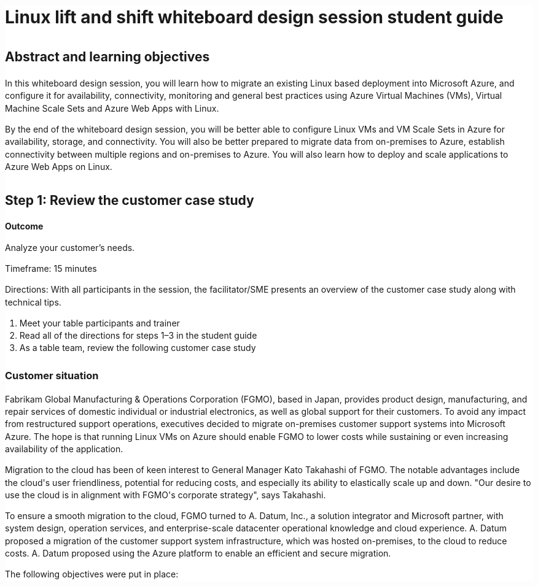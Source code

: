 

#  Linux lift and shift whiteboard design session student guide

## Abstract and learning objectives 

In this whiteboard design session, you will learn how to migrate an existing Linux based deployment into Microsoft Azure, and configure it for availability, connectivity, monitoring and general best practices using Azure Virtual Machines (VMs), Virtual Machine Scale Sets and Azure Web Apps with Linux.

By the end of the whiteboard design session, you will be better able to configure Linux VMs and VM Scale Sets in Azure for availability, storage, and connectivity. You will also be better prepared to migrate data from on-premises to Azure, establish connectivity between multiple regions and on-premises to Azure. You will also learn how to deploy and scale applications to Azure Web Apps on Linux.

## Step 1: Review the customer case study 

**Outcome** 

Analyze your customer’s needs.

Timeframe: 15 minutes 

Directions: With all participants in the session, the facilitator/SME presents an overview of the customer case study along with technical tips. 
1.  Meet your table participants and trainer 
2.  Read all of the directions for steps 1–3 in the student guide 
3.  As a table team, review the following customer case study


### Customer situation

Fabrikam Global Manufacturing & Operations Corporation (FGMO), based in Japan, provides product design, manufacturing, and repair services of domestic individual or industrial electronics, as well as global support for their customers. To avoid any impact from restructured support operations, executives decided to migrate on-premises customer support systems into Microsoft Azure. The hope is that running Linux VMs on Azure should enable FGMO to lower costs while sustaining or even increasing availability of the application.

Migration to the cloud has been of keen interest to General Manager Kato Takahashi of FGMO. The notable advantages include the cloud's user friendliness, potential for reducing costs, and especially its ability to elastically scale up and down. "Our desire to use the cloud is in alignment with FGMO's corporate strategy", says Takahashi.

To ensure a smooth migration to the cloud, FGMO turned to A. Datum, Inc., a solution integrator and Microsoft partner, with system design, operation services, and enterprise-scale datacenter operational knowledge and cloud experience. A. Datum proposed a migration of the customer support system infrastructure, which was hosted on-premises, to the cloud to reduce costs. A. Datum proposed using the Azure platform to enable an efficient and secure migration.

The following objectives were put in place:
